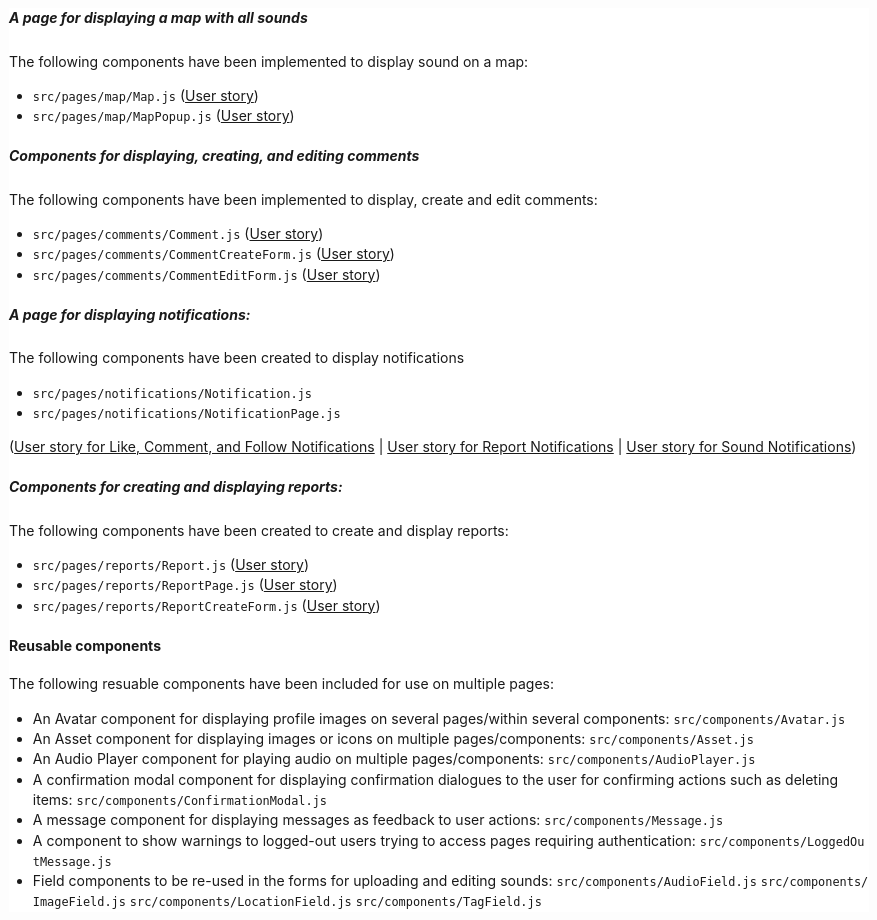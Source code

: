 ##### A page for displaying a map with all sounds

The following components have been implemented to display sound on a map:

- `src/pages/map/Map.js` ([User story](https://github.com/nacht-falter/sonic-explorers/issues/31))
- `src/pages/map/MapPopup.js` ([User story](https://github.com/nacht-falter/sonic-explorers/issues/31))


##### Components for displaying, creating, and editing comments

The following components have been implemented to display, create and edit comments:

- `src/pages/comments/Comment.js` ([User story](https://github.com/nacht-falter/sonic-explorers/issues/20))
- `src/pages/comments/CommentCreateForm.js` ([User story](https://github.com/nacht-falter/sonic-explorers/issues/20))
- `src/pages/comments/CommentEditForm.js` ([User story](https://github.com/nacht-falter/sonic-explorers/issues/21))

##### A page for displaying notifications:

The following components have been created to display notifications

- `src/pages/notifications/Notification.js`
- `src/pages/notifications/NotificationPage.js`

([User story for Like, Comment, and Follow Notifications](https://github.com/nacht-falter/sonic-explorers/issues/24) | [User story for Report Notifications](https://github.com/nacht-falter/sonic-explorers/issues/26) | [User story for Sound Notifications](https://github.com/nacht-falter/sonic-explorers/issues/24))

##### Components for creating and displaying reports:

The following components have been created to create and display reports:

- `src/pages/reports/Report.js` ([User story](https://github.com/nacht-falter/sonic-explorers/issues/29))
- `src/pages/reports/ReportPage.js` ([User story](https://github.com/nacht-falter/sonic-explorers/issues/29))
- `src/pages/reports/ReportCreateForm.js` ([User story](https://github.com/nacht-falter/sonic-explorers/issues/28))

#### Reusable components

The following resuable components have been included for use on multiple pages:

- An Avatar component for displaying profile images on several pages/within several components: `src/components/Avatar.js`
- An Asset component for displaying images or icons on multiple pages/components: `src/components/Asset.js`
- An Audio Player component for playing audio on multiple pages/components: `src/components/AudioPlayer.js`
- A confirmation modal component for displaying confirmation dialogues to the user for confirming actions such as deleting items: `src/components/ConfirmationModal.js`
- A message component for displaying messages as feedback to user actions: `src/components/Message.js`
- A component to show warnings to logged-out users trying to access pages requiring authentication: `src/components/LoggedOutMessage.js`
- Field components to be re-used in the forms for uploading and editing sounds: `src/components/AudioField.js` `src/components/ImageField.js` `src/components/LocationField.js` `src/components/TagField.js`
